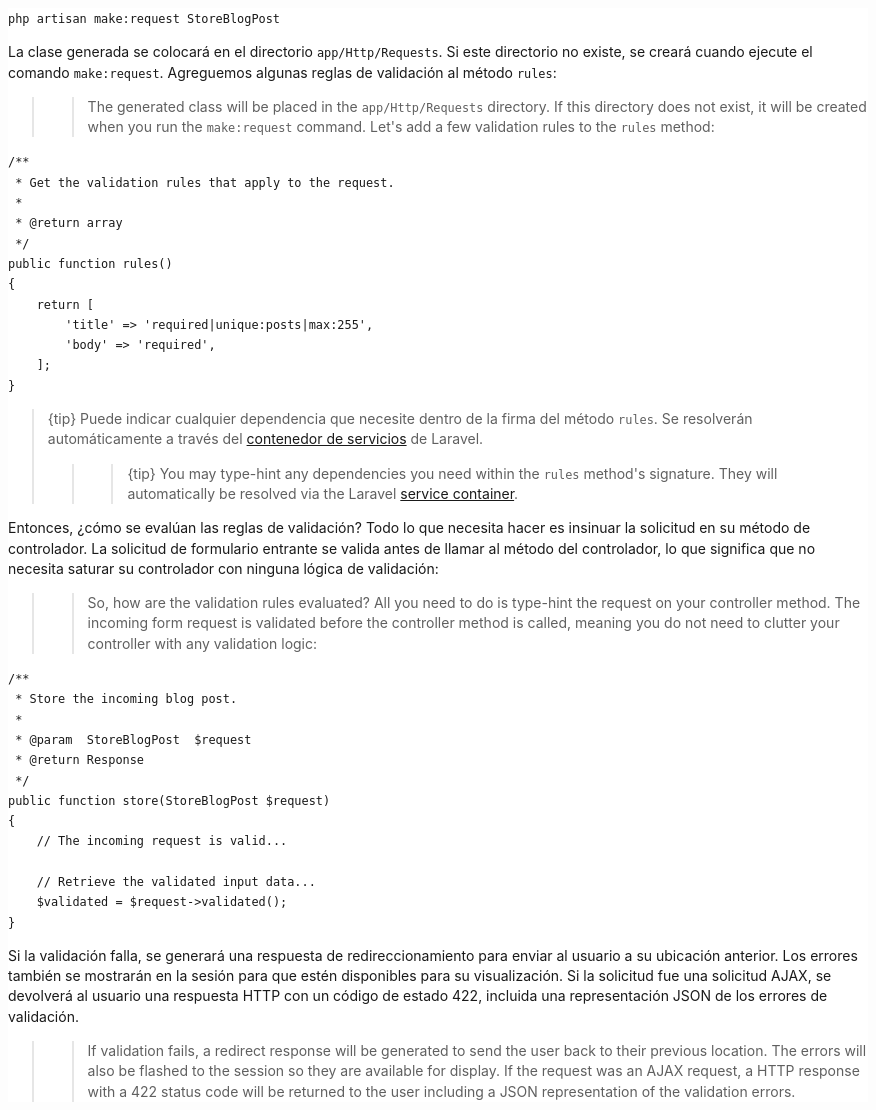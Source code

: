     php artisan make:request StoreBlogPost

La clase generada se colocará en el directorio `app/Http/Requests`. Si este directorio no existe, se creará cuando ejecute el comando `make:request`. Agreguemos algunas reglas de validación al método `rules`:
> > The generated class will be placed in the `app/Http/Requests` directory. If this directory does not exist, it will be created when you run the `make:request` command. Let's add a few validation rules to the `rules` method:

    /**
     * Get the validation rules that apply to the request.
     *
     * @return array
     */
    public function rules()
    {
        return [
            'title' => 'required|unique:posts|max:255',
            'body' => 'required',
        ];
    }

> {tip} Puede indicar cualquier dependencia que necesite dentro de la firma del método `rules`. Se resolverán automáticamente a través del [contenedor de servicios](/docs/{{version}}/container) de Laravel.
> > > {tip} You may type-hint any dependencies you need within the `rules` method's signature. They will automatically be resolved via the Laravel [service container](/docs/{{version}}/container).

Entonces, ¿cómo se evalúan las reglas de validación? Todo lo que necesita hacer es insinuar la solicitud en su método de controlador. La solicitud de formulario entrante se valida antes de llamar al método del controlador, lo que significa que no necesita saturar su controlador con ninguna lógica de validación:
> > So, how are the validation rules evaluated? All you need to do is type-hint the request on your controller method. The incoming form request is validated before the controller method is called, meaning you do not need to clutter your controller with any validation logic:

    /**
     * Store the incoming blog post.
     *
     * @param  StoreBlogPost  $request
     * @return Response
     */
    public function store(StoreBlogPost $request)
    {
        // The incoming request is valid...

        // Retrieve the validated input data...
        $validated = $request->validated();
    }

Si la validación falla, se generará una respuesta de redireccionamiento para enviar al usuario a su ubicación anterior. Los errores también se mostrarán en la sesión para que estén disponibles para su visualización. Si la solicitud fue una solicitud AJAX, se devolverá al usuario una respuesta HTTP con un código de estado 422, incluida una representación JSON de los errores de validación.
> > If validation fails, a redirect response will be generated to send the user back to their previous location. The errors will also be flashed to the session so they are available for display. If the request was an AJAX request, a HTTP response with a 422 status code will be returned to the user including a JSON representation of the validation errors.
